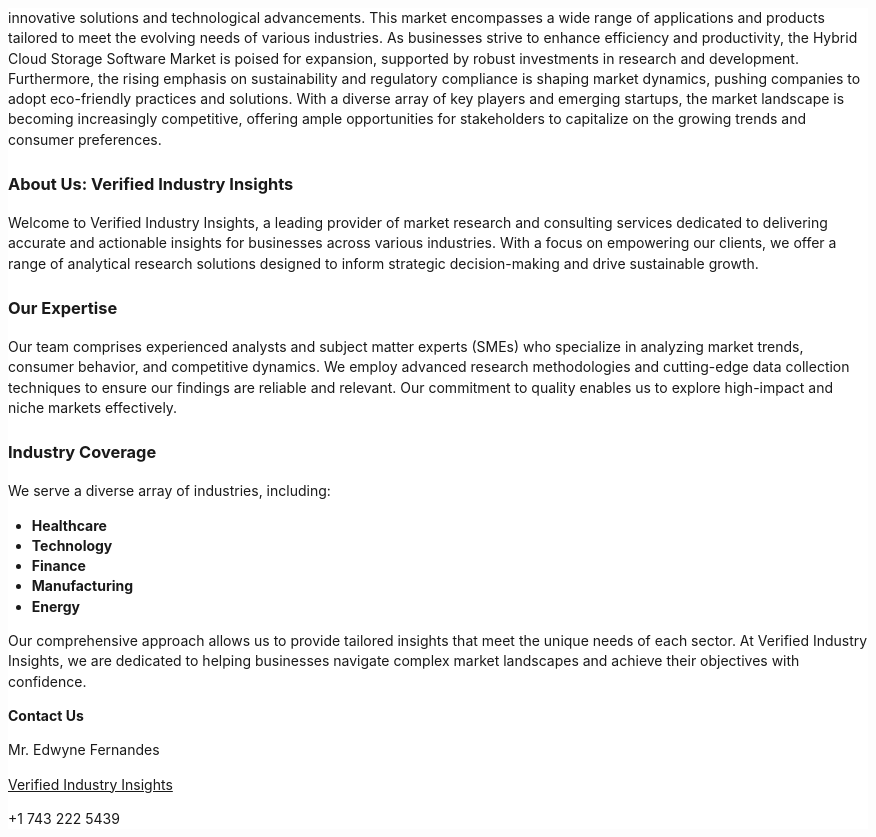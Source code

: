 innovative solutions and technological advancements. This market encompasses a wide range of applications and products tailored to meet the evolving needs of various industries. As businesses strive to enhance efficiency and productivity, the Hybrid Cloud Storage Software Market is poised for expansion, supported by robust investments in research and development. Furthermore, the rising emphasis on sustainability and regulatory compliance is shaping market dynamics, pushing companies to adopt eco-friendly practices and solutions. With a diverse array of key players and emerging startups, the market landscape is becoming increasingly competitive, offering ample opportunities for stakeholders to capitalize on the growing trends and consumer preferences.</p><h3>About Us: Verified Industry Insights</h3><p>Welcome to Verified Industry Insights, a leading provider of market research and consulting services dedicated to delivering accurate and actionable insights for businesses across various industries. With a focus on empowering our clients, we offer a range of analytical research solutions designed to inform strategic decision-making and drive sustainable growth.</p><h3>Our Expertise</h3><p>Our team comprises experienced analysts and subject matter experts (SMEs) who specialize in analyzing market trends, consumer behavior, and competitive dynamics. We employ advanced research methodologies and cutting-edge data collection techniques to ensure our findings are reliable and relevant. Our commitment to quality enables us to explore high-impact and niche markets effectively.</p><h3>Industry Coverage</h3><p>We serve a diverse array of industries, including:</p><ul><li><strong>Healthcare</strong></li><li><strong>Technology</strong></li><li><strong>Finance</strong></li><li><strong>Manufacturing</strong></li><li><strong>Energy</strong></li></ul><p>Our comprehensive approach allows us to provide tailored insights that meet the unique needs of each sector. At Verified Industry Insights, we are dedicated to helping businesses navigate complex market landscapes and achieve their objectives with confidence.</p><p><strong>Contact Us</strong></p><p>Mr. Edwyne Fernandes</p><p><a href="https://www.verifiedindustryinsights.com/">Verified Industry Insights</a></p><p>+1 743 222 5439</p>
